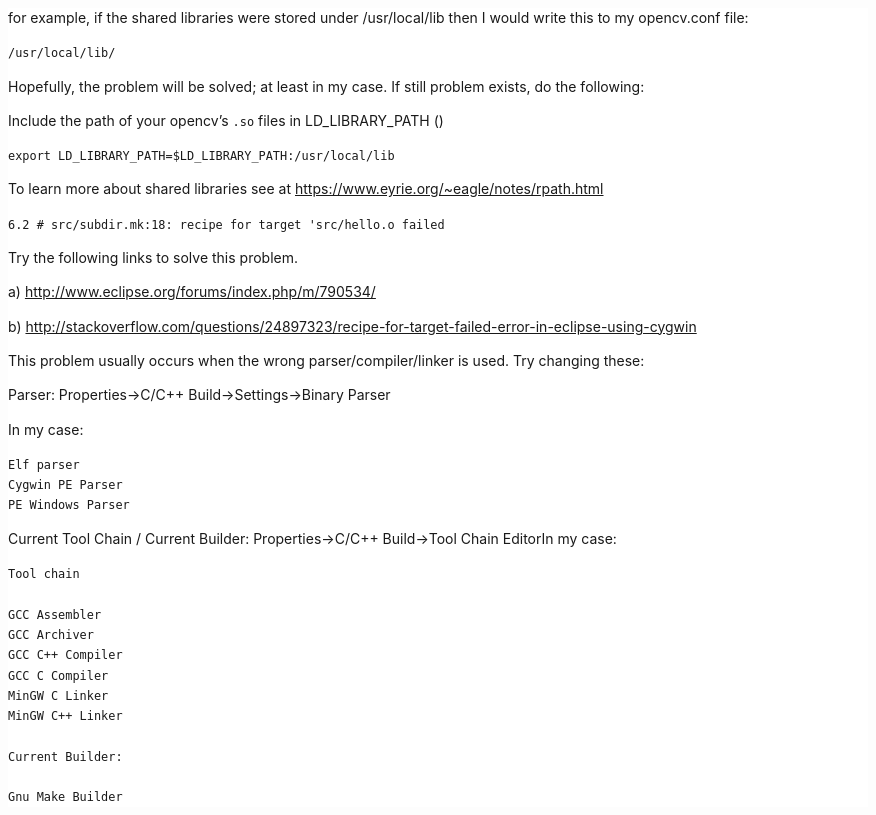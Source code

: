 for example, if the shared libraries were stored under /usr/local/lib then I would write this to my opencv.conf file:

`/usr/local/lib/`

Hopefully, the problem will be solved; at least in my case. If still problem exists, do the following:

Include the path of your opencv’s `.so` files in LD_LIBRARY_PATH ()

```
export LD_LIBRARY_PATH=$LD_LIBRARY_PATH:/usr/local/lib
```

To learn more about shared libraries see at <https://www.eyrie.org/~eagle/notes/rpath.html>

 

```
6.2 # src/subdir.mk:18: recipe for target 'src/hello.o failed
```

Try the following links to solve this problem.

a) <http://www.eclipse.org/forums/index.php/m/790534/>

b) <http://stackoverflow.com/questions/24897323/recipe-for-target-failed-error-in-eclipse-using-cygwin>

This problem usually occurs when the wrong parser/compiler/linker is used. Try changing these:

Parser: Properties->C/C++ Build->Settings->Binary Parser

In my case:

```
Elf parser
Cygwin PE Parser
PE Windows Parser
```

Current Tool Chain / Current Builder:  Properties->C/C++ Build->Tool Chain EditorIn my case:

```
Tool chain  

GCC Assembler
GCC Archiver
GCC C++ Compiler
GCC C Compiler
MinGW C Linker
MinGW C++ Linker

Current Builder: 

Gnu Make Builder
```